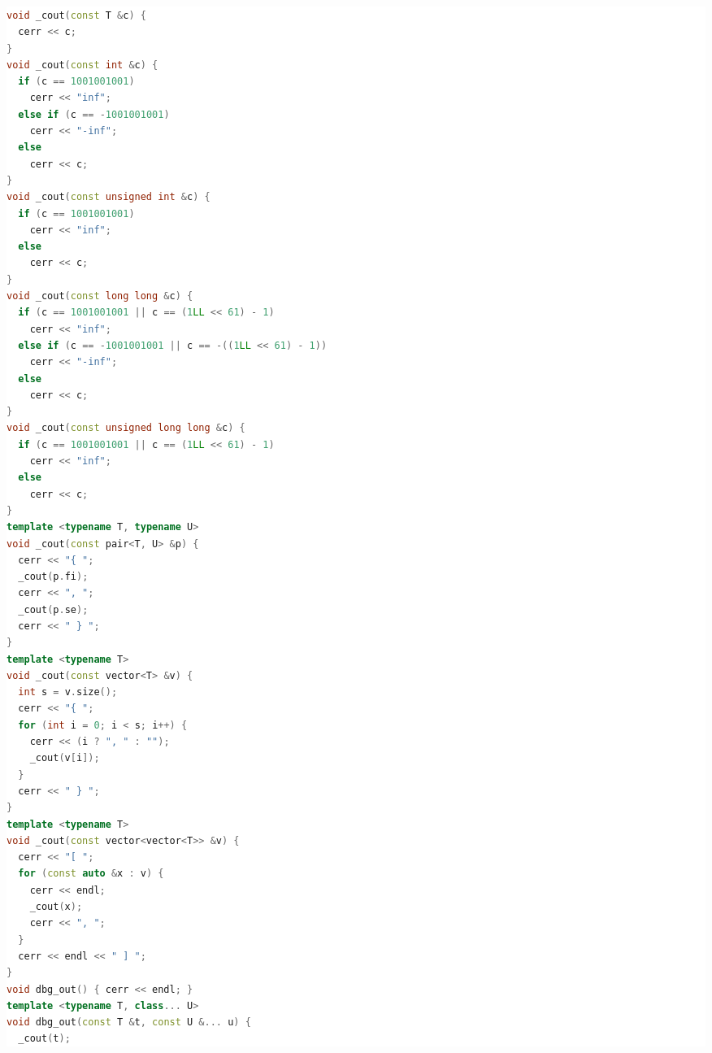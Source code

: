 ```cpp
void _cout(const T &c) {
  cerr << c;
}
void _cout(const int &c) {
  if (c == 1001001001)
    cerr << "inf";
  else if (c == -1001001001)
    cerr << "-inf";
  else
    cerr << c;
}
void _cout(const unsigned int &c) {
  if (c == 1001001001)
    cerr << "inf";
  else
    cerr << c;
}
void _cout(const long long &c) {
  if (c == 1001001001 || c == (1LL << 61) - 1)
    cerr << "inf";
  else if (c == -1001001001 || c == -((1LL << 61) - 1))
    cerr << "-inf";
  else
    cerr << c;
}
void _cout(const unsigned long long &c) {
  if (c == 1001001001 || c == (1LL << 61) - 1)
    cerr << "inf";
  else
    cerr << c;
}
template <typename T, typename U>
void _cout(const pair<T, U> &p) {
  cerr << "{ ";
  _cout(p.fi);
  cerr << ", ";
  _cout(p.se);
  cerr << " } ";
}
template <typename T>
void _cout(const vector<T> &v) {
  int s = v.size();
  cerr << "{ ";
  for (int i = 0; i < s; i++) {
    cerr << (i ? ", " : "");
    _cout(v[i]);
  }
  cerr << " } ";
}
template <typename T>
void _cout(const vector<vector<T>> &v) {
  cerr << "[ ";
  for (const auto &x : v) {
    cerr << endl;
    _cout(x);
    cerr << ", ";
  }
  cerr << endl << " ] ";
}
void dbg_out() { cerr << endl; }
template <typename T, class... U>
void dbg_out(const T &t, const U &... u) {
  _cout(t);
```